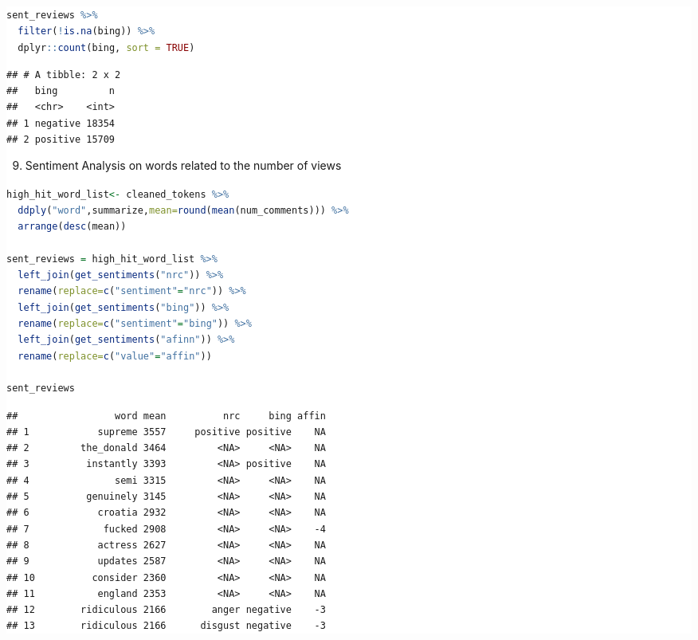``` r
sent_reviews %>%  
  filter(!is.na(bing)) %>%  
  dplyr::count(bing, sort = TRUE) 
```

    ## # A tibble: 2 x 2
    ##   bing         n
    ##   <chr>    <int>
    ## 1 negative 18354
    ## 2 positive 15709

9.  Sentiment Analysis on words related to the number of views



``` r
high_hit_word_list<- cleaned_tokens %>%
  ddply("word",summarize,mean=round(mean(num_comments))) %>%
  arrange(desc(mean))

sent_reviews = high_hit_word_list %>%   
  left_join(get_sentiments("nrc")) %>%  
  rename(replace=c("sentiment"="nrc")) %>%
  left_join(get_sentiments("bing")) %>%  
  rename(replace=c("sentiment"="bing")) %>%
  left_join(get_sentiments("afinn")) %>%  
  rename(replace=c("value"="affin"))

sent_reviews
```

    ##                 word mean          nrc     bing affin
    ## 1            supreme 3557     positive positive    NA
    ## 2         the_donald 3464         <NA>     <NA>    NA
    ## 3          instantly 3393         <NA> positive    NA
    ## 4               semi 3315         <NA>     <NA>    NA
    ## 5          genuinely 3145         <NA>     <NA>    NA
    ## 6            croatia 2932         <NA>     <NA>    NA
    ## 7             fucked 2908         <NA>     <NA>    -4
    ## 8            actress 2627         <NA>     <NA>    NA
    ## 9            updates 2587         <NA>     <NA>    NA
    ## 10          consider 2360         <NA>     <NA>    NA
    ## 11           england 2353         <NA>     <NA>    NA
    ## 12        ridiculous 2166        anger negative    -3
    ## 13        ridiculous 2166      disgust negative    -3
